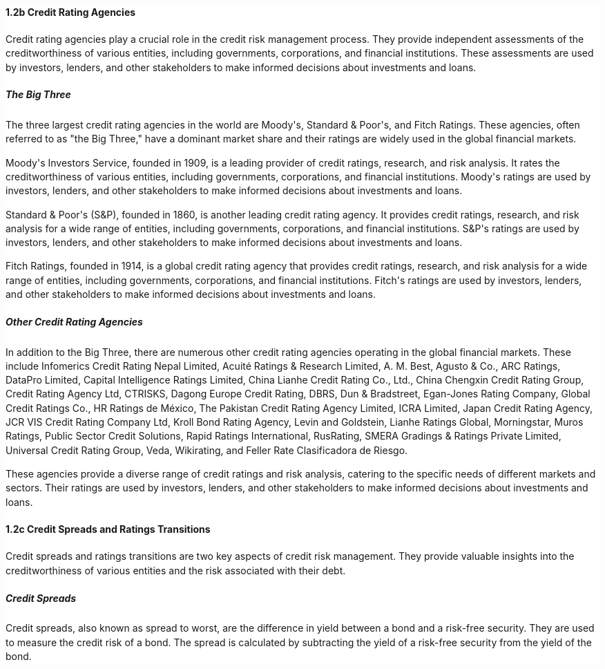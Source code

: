 

#### 1.2b Credit Rating Agencies

Credit rating agencies play a crucial role in the credit risk management process. They provide independent assessments of the creditworthiness of various entities, including governments, corporations, and financial institutions. These assessments are used by investors, lenders, and other stakeholders to make informed decisions about investments and loans.

##### The Big Three

The three largest credit rating agencies in the world are Moody's, Standard & Poor's, and Fitch Ratings. These agencies, often referred to as "the Big Three," have a dominant market share and their ratings are widely used in the global financial markets.

Moody's Investors Service, founded in 1909, is a leading provider of credit ratings, research, and risk analysis. It rates the creditworthiness of various entities, including governments, corporations, and financial institutions. Moody's ratings are used by investors, lenders, and other stakeholders to make informed decisions about investments and loans.

Standard & Poor's (S&P), founded in 1860, is another leading credit rating agency. It provides credit ratings, research, and risk analysis for a wide range of entities, including governments, corporations, and financial institutions. S&P's ratings are used by investors, lenders, and other stakeholders to make informed decisions about investments and loans.

Fitch Ratings, founded in 1914, is a global credit rating agency that provides credit ratings, research, and risk analysis for a wide range of entities, including governments, corporations, and financial institutions. Fitch's ratings are used by investors, lenders, and other stakeholders to make informed decisions about investments and loans.

##### Other Credit Rating Agencies

In addition to the Big Three, there are numerous other credit rating agencies operating in the global financial markets. These include Infomerics Credit Rating Nepal Limited, Acuité Ratings & Research Limited, A. M. Best, Agusto & Co., ARC Ratings, DataPro Limited, Capital Intelligence Ratings Limited, China Lianhe Credit Rating Co., Ltd., China Chengxin Credit Rating Group, Credit Rating Agency Ltd, CTRISKS, Dagong Europe Credit Rating, DBRS, Dun & Bradstreet, Egan-Jones Rating Company, Global Credit Ratings Co., HR Ratings de México, The Pakistan Credit Rating Agency Limited, ICRA Limited, Japan Credit Rating Agency, JCR VIS Credit Rating Company Ltd, Kroll Bond Rating Agency, Levin and Goldstein, Lianhe Ratings Global, Morningstar, Muros Ratings, Public Sector Credit Solutions, Rapid Ratings International, RusRating, SMERA Gradings & Ratings Private Limited, Universal Credit Rating Group, Veda, Wikirating, and Feller Rate Clasificadora de Riesgo.

These agencies provide a diverse range of credit ratings and risk analysis, catering to the specific needs of different markets and sectors. Their ratings are used by investors, lenders, and other stakeholders to make informed decisions about investments and loans.

#### 1.2c Credit Spreads and Ratings Transitions

Credit spreads and ratings transitions are two key aspects of credit risk management. They provide valuable insights into the creditworthiness of various entities and the risk associated with their debt.

##### Credit Spreads

Credit spreads, also known as spread to worst, are the difference in yield between a bond and a risk-free security. They are used to measure the credit risk of a bond. The spread is calculated by subtracting the yield of a risk-free security from the yield of the bond. 
